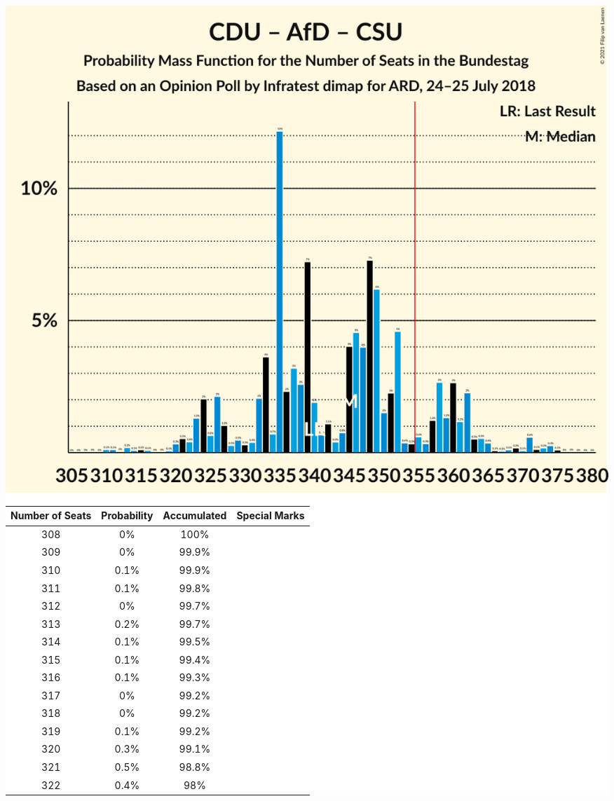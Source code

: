![Graph with seats probability mass function not yet produced](2018-07-25-Infratestdimap-coalitions-seats-pmf-cdu–afd–csu.png "Seats Probability Mass Function")

| Number of Seats | Probability | Accumulated | Special Marks |
|:---------------:|:-----------:|:-----------:|:-------------:|
| 308 | 0% | 100% |  |
| 309 | 0% | 99.9% |  |
| 310 | 0.1% | 99.9% |  |
| 311 | 0.1% | 99.8% |  |
| 312 | 0% | 99.7% |  |
| 313 | 0.2% | 99.7% |  |
| 314 | 0.1% | 99.5% |  |
| 315 | 0.1% | 99.4% |  |
| 316 | 0.1% | 99.3% |  |
| 317 | 0% | 99.2% |  |
| 318 | 0% | 99.2% |  |
| 319 | 0.1% | 99.2% |  |
| 320 | 0.3% | 99.1% |  |
| 321 | 0.5% | 98.8% |  |
| 322 | 0.4% | 98% |  |